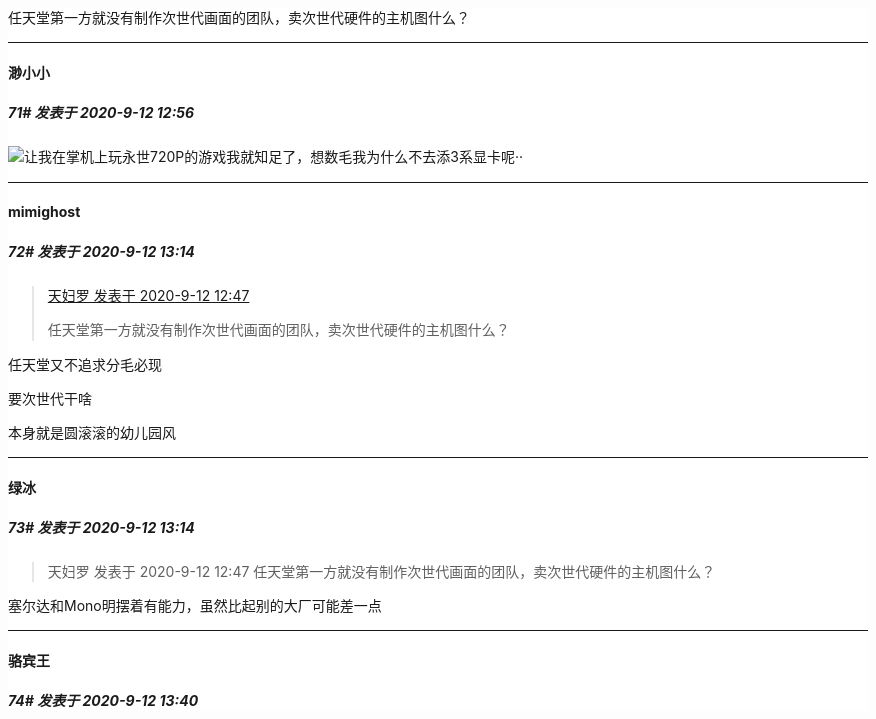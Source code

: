 任天堂第一方就没有制作次世代画面的团队，卖次世代硬件的主机图什么？







*****

####  渺小小  
##### 71#       发表于 2020-9-12 12:56



<img src="https://static.saraba1st.com/image/smiley/face2017/029.png" referrerpolicy="no-referrer">让我在掌机上玩永世720P的游戏我就知足了，想数毛我为什么不去添3系显卡呢·· 







*****

####  mimighost  
##### 72#       发表于 2020-9-12 13:14



<blockquote><a href="httphttps://bbs.saraba1st.com/2b/forum.php?mod=redirect&amp;goto=findpost&amp;pid=48713372&amp;ptid=1959339" target="_blank">天妇罗 发表于 2020-9-12 12:47</a>

任天堂第一方就没有制作次世代画面的团队，卖次世代硬件的主机图什么？</blockquote>
任天堂又不追求分毛必现


要次世代干啥


本身就是圆滚滚的幼儿园风







*****

####  绿冰  
##### 73#       发表于 2020-9-12 13:14



<blockquote>天妇罗 发表于 2020-9-12 12:47
任天堂第一方就没有制作次世代画面的团队，卖次世代硬件的主机图什么？</blockquote>
塞尔达和Mono明摆着有能力，虽然比起别的大厂可能差一点







*****

####  骆宾王  
##### 74#       发表于 2020-9-12 13:40
